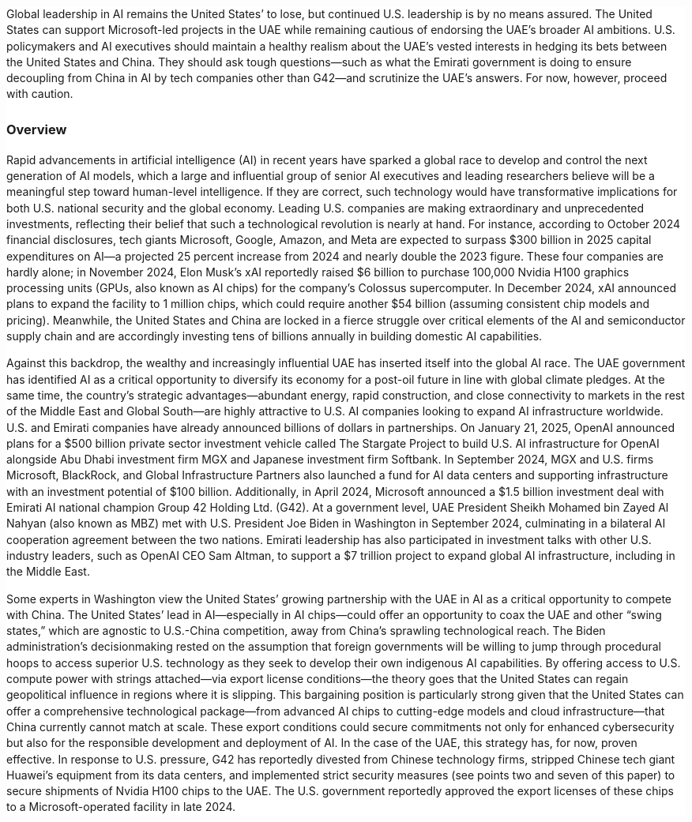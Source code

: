 Global leadership in AI remains the United States’ to lose, but continued U.S. leadership is by no means assured. The United States can support Microsoft-led projects in the UAE while remaining cautious of endorsing the UAE’s broader AI ambitions. U.S. policymakers and AI executives should maintain a healthy realism about the UAE’s vested interests in hedging its bets between the United States and China. They should ask tough questions—such as what the Emirati government is doing to ensure decoupling from China in AI by tech companies other than G42—and scrutinize the UAE’s answers. For now, however, proceed with caution.


### Overview

Rapid advancements in artificial intelligence (AI) in recent years have sparked a global race to develop and control the next generation of AI models, which a large and influential group of senior AI executives and leading researchers believe will be a meaningful step toward human-level intelligence. If they are correct, such technology would have transformative implications for both U.S. national security and the global economy. Leading U.S. companies are making extraordinary and unprecedented investments, reflecting their belief that such a technological revolution is nearly at hand. For instance, according to October 2024 financial disclosures, tech giants Microsoft, Google, Amazon, and Meta are expected to surpass $300 billion in 2025 capital expenditures on AI—a projected 25 percent increase from 2024 and nearly double the 2023 figure. These four companies are hardly alone; in November 2024, Elon Musk’s xAI reportedly raised $6 billion to purchase 100,000 Nvidia H100 graphics processing units (GPUs, also known as AI chips) for the company’s Colossus supercomputer. In December 2024, xAI announced plans to expand the facility to 1 million chips, which could require another $54 billion (assuming consistent chip models and pricing). Meanwhile, the United States and China are locked in a fierce struggle over critical elements of the AI and semiconductor supply chain and are accordingly investing tens of billions annually in building domestic AI capabilities.

Against this backdrop, the wealthy and increasingly influential UAE has inserted itself into the global AI race. The UAE government has identified AI as a critical opportunity to diversify its economy for a post-oil future in line with global climate pledges. At the same time, the country’s strategic advantages—abundant energy, rapid construction, and close connectivity to markets in the rest of the Middle East and Global South—are highly attractive to U.S. AI companies looking to expand AI infrastructure worldwide. U.S. and Emirati companies have already announced billions of dollars in partnerships. On January 21, 2025, OpenAI announced plans for a $500 billion private sector investment vehicle called The Stargate Project to build U.S. AI infrastructure for OpenAI alongside Abu Dhabi investment firm MGX and Japanese investment firm Softbank. In September 2024, MGX and U.S. firms Microsoft, BlackRock, and Global Infrastructure Partners also launched a fund for AI data centers and supporting infrastructure with an investment potential of $100 billion. Additionally, in April 2024, Microsoft announced a $1.5 billion investment deal with Emirati AI national champion Group 42 Holding Ltd. (G42). At a government level, UAE President Sheikh Mohamed bin Zayed Al Nahyan (also known as MBZ) met with U.S. President Joe Biden in Washington in September 2024, culminating in a bilateral AI cooperation agreement between the two nations. Emirati leadership has also participated in investment talks with other U.S. industry leaders, such as OpenAI CEO Sam Altman, to support a $7 trillion project to expand global AI infrastructure, including in the Middle East.

Some experts in Washington view the United States’ growing partnership with the UAE in AI as a critical opportunity to compete with China. The United States’ lead in AI—especially in AI chips—could offer an opportunity to coax the UAE and other “swing states,” which are agnostic to U.S.-China competition, away from China’s sprawling technological reach. The Biden administration’s decisionmaking rested on the assumption that foreign governments will be willing to jump through procedural hoops to access superior U.S. technology as they seek to develop their own indigenous AI capabilities. By offering access to U.S. compute power with strings attached—via export license conditions—the theory goes that the United States can regain geopolitical influence in regions where it is slipping. This bargaining position is particularly strong given that the United States can offer a comprehensive technological package—from advanced AI chips to cutting-edge models and cloud infrastructure—that China currently cannot match at scale. These export conditions could secure commitments not only for enhanced cybersecurity but also for the responsible development and deployment of AI. In the case of the UAE, this strategy has, for now, proven effective. In response to U.S. pressure, G42 has reportedly divested from Chinese technology firms, stripped Chinese tech giant Huawei’s equipment from its data centers, and implemented strict security measures (see points two and seven of this paper) to secure shipments of Nvidia H100 chips to the UAE. The U.S. government reportedly approved the export licenses of these chips to a Microsoft-operated facility in late 2024.
